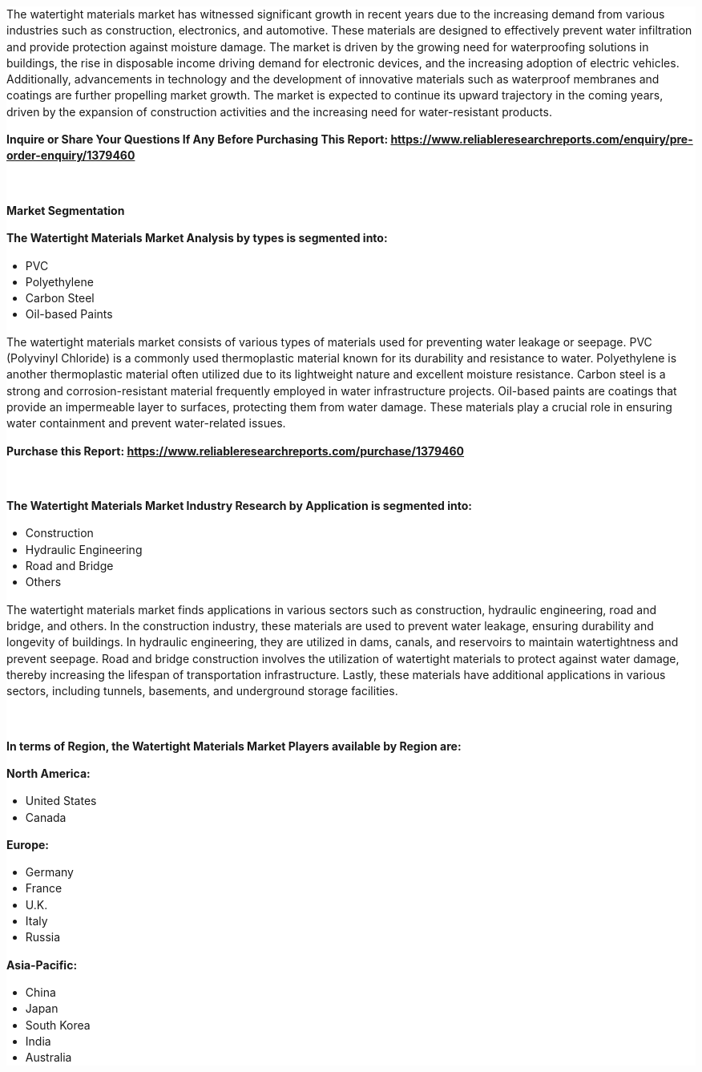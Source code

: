 <p><p>The watertight materials market has witnessed significant growth in recent years due to the increasing demand from various industries such as construction, electronics, and automotive. These materials are designed to effectively prevent water infiltration and provide protection against moisture damage. The market is driven by the growing need for waterproofing solutions in buildings, the rise in disposable income driving demand for electronic devices, and the increasing adoption of electric vehicles. Additionally, advancements in technology and the development of innovative materials such as waterproof membranes and coatings are further propelling market growth. The market is expected to continue its upward trajectory in the coming years, driven by the expansion of construction activities and the increasing need for water-resistant products.</p></p>
<p><strong>Inquire or Share Your Questions If Any Before Purchasing This Report: <a href="https://www.reliableresearchreports.com/enquiry/pre-order-enquiry/1379460">https://www.reliableresearchreports.com/enquiry/pre-order-enquiry/1379460</a></strong></p>
<p>&nbsp;</p>
<p><strong>Market Segmentation</strong></p>
<p><strong>The Watertight Materials Market Analysis by types is segmented into:</strong></p>
<p><ul><li>PVC</li><li>Polyethylene</li><li>Carbon Steel</li><li>Oil-based Paints</li></ul></p>
<p><p>The watertight materials market consists of various types of materials used for preventing water leakage or seepage. PVC (Polyvinyl Chloride) is a commonly used thermoplastic material known for its durability and resistance to water. Polyethylene is another thermoplastic material often utilized due to its lightweight nature and excellent moisture resistance. Carbon steel is a strong and corrosion-resistant material frequently employed in water infrastructure projects. Oil-based paints are coatings that provide an impermeable layer to surfaces, protecting them from water damage. These materials play a crucial role in ensuring water containment and prevent water-related issues.</p></p>
<p><strong>Purchase this Report:&nbsp;<a href="https://www.reliableresearchreports.com/purchase/1379460">https://www.reliableresearchreports.com/purchase/1379460</a></strong></p>
<p>&nbsp;</p>
<p><strong>The Watertight Materials Market Industry Research by Application is segmented into:</strong></p>
<p><ul><li>Construction</li><li>Hydraulic Engineering</li><li>Road and Bridge</li><li>Others</li></ul></p>
<p><p>The watertight materials market finds applications in various sectors such as construction, hydraulic engineering, road and bridge, and others. In the construction industry, these materials are used to prevent water leakage, ensuring durability and longevity of buildings. In hydraulic engineering, they are utilized in dams, canals, and reservoirs to maintain watertightness and prevent seepage. Road and bridge construction involves the utilization of watertight materials to protect against water damage, thereby increasing the lifespan of transportation infrastructure. Lastly, these materials have additional applications in various sectors, including tunnels, basements, and underground storage facilities.</p></p>
<p>&nbsp;</p>
<p><strong>In terms of Region, the Watertight Materials Market Players available by Region are:</strong></p>
<p>
    <p> <strong> North America: </strong>
        <ul>
            <li>United States</li>
            <li>Canada</li>
        </ul>
        </p> 
    <p> <strong> Europe: </strong>
        <ul>
            <li>Germany</li>
            <li>France</li>
            <li>U.K.</li>
            <li>Italy</li>
            <li>Russia</li>
        </ul>
        </p> 
    <p> <strong> Asia-Pacific: </strong>
        <ul>
            <li>China</li>
            <li>Japan</li>
            <li>South Korea</li>
            <li>India</li>
            <li>Australia</li>